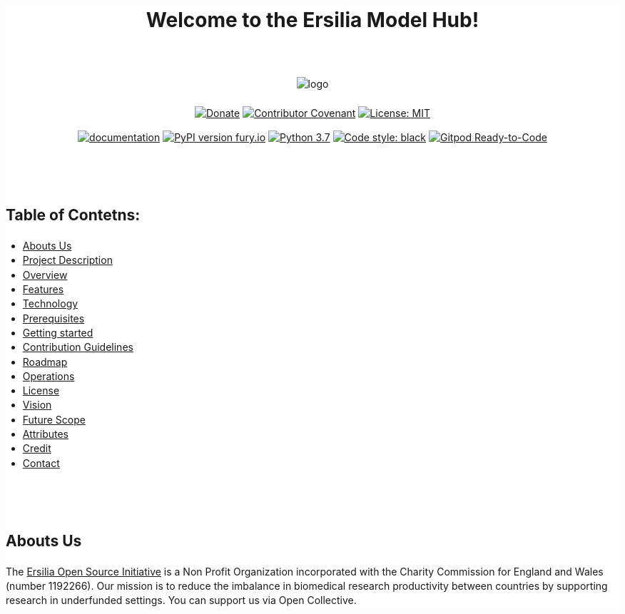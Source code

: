 <div id="top" align="center">

# Welcome to the **Ersilia Model Hub**!
<br></br>
![logo](https://github.com/ersilia-os/ersilia/blob/master/assets/Ersilia_Plum.png)
<br></br>
[![Donate](https://img.shields.io/badge/Donate-PayPal-green.svg)](https://www.paypal.com/uk/fundraiser/charity/4145012) [![Contributor Covenant](https://img.shields.io/badge/Contributor%20Covenant-v2.0%20adopted-ff69b4.svg)](code_of_conduct.md) [![License: MIT](https://img.shields.io/badge/License-MIT-yellow.svg)](https://opensource.org/licenses/MIT)

[![documentation](https://img.shields.io/badge/-Documentation-purple?logo=read-the-docs&logoColor=white)](https://ersilia.gitbook.io/ersilia-book/) [![PyPI version fury.io](https://badge.fury.io/py/ersilia.svg)](https://pypi.python.org/pypi/ersilia/) [![Python 3.7](https://img.shields.io/badge/python-3.7-blue.svg)](https://www.python.org/downloads/release/python-370/) [![Code style: black](https://img.shields.io/badge/code%20style-black-000000.svg?logo=Python&logoColor=white)](https://github.com/psf/black) [![Gitpod Ready-to-Code](https://img.shields.io/badge/Gitpod-ready--to--code-blue?logo=gitpod)](https://gitpod.io/#https://github.com/ersilia-os/ersilia)

</div>
<br></br>

## Table of Contetns:

- [Abouts Us](#abouts-us)
- [Project Description](#project-description)
- [Overview](#overview)
- [Features](#features)
- [Technology](#technology)
- [Prerequisites](#prerequisites)
- [Getting started](#getting-started)
- [Contribution Guidelines](#contribution-guidelines)
- [Roadmap](#roadmap)
- [Operations](#operations)
- [License](#license)
- [Vision](#vision)
- [Future Scope](#future-scope)
- [Attributes](#attributes)
- [Credit](#credit)
- [Contact](#contact)

<br></br>

## Abouts Us

The [Ersilia Open Source Initiative](https://www.ersilia.io/) is a Non Profit Organization incorporated with the Charity Commission for England and Wales (number 1192266). Our mission is to reduce the imbalance in biomedical research productivity between countries by supporting research in underfunded settings.
You can support us via Open Collective.
